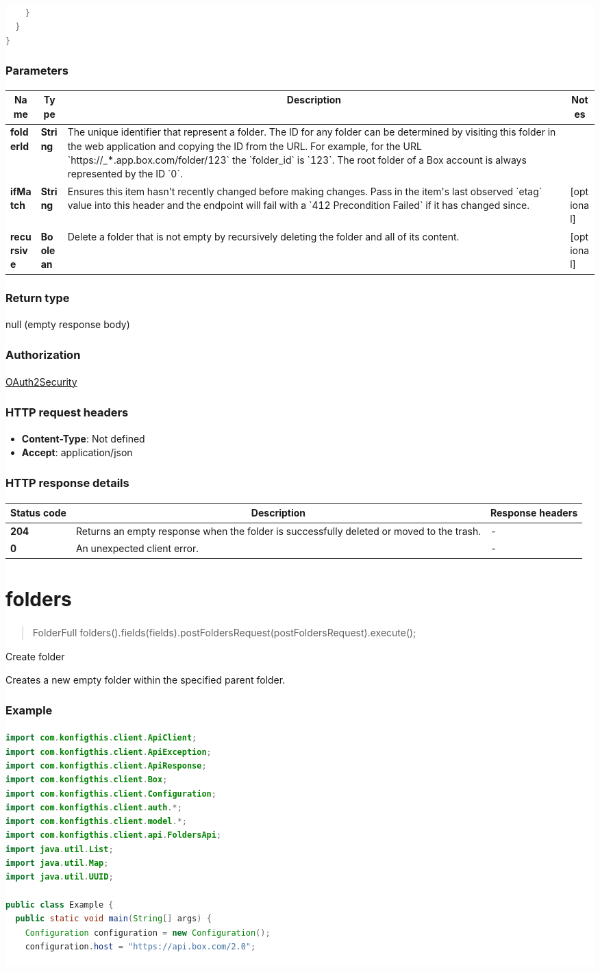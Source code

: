 ```java
    }
  }
}

```

### Parameters

| Name | Type | Description  | Notes |
|------------- | ------------- | ------------- | -------------|
| **folderId** | **String**| The unique identifier that represent a folder.  The ID for any folder can be determined by visiting this folder in the web application and copying the ID from the URL. For example, for the URL &#x60;https://_*.app.box.com/folder/123&#x60; the &#x60;folder_id&#x60; is &#x60;123&#x60;.  The root folder of a Box account is always represented by the ID &#x60;0&#x60;. | |
| **ifMatch** | **String**| Ensures this item hasn&#39;t recently changed before making changes.  Pass in the item&#39;s last observed &#x60;etag&#x60; value into this header and the endpoint will fail with a &#x60;412 Precondition Failed&#x60; if it has changed since. | [optional] |
| **recursive** | **Boolean**| Delete a folder that is not empty by recursively deleting the folder and all of its content. | [optional] |

### Return type

null (empty response body)

### Authorization

[OAuth2Security](../README.md#OAuth2Security)

### HTTP request headers

 - **Content-Type**: Not defined
 - **Accept**: application/json

### HTTP response details
| Status code | Description | Response headers |
|-------------|-------------|------------------|
| **204** | Returns an empty response when the folder is successfully deleted or moved to the trash. |  -  |
| **0** | An unexpected client error. |  -  |

<a name="folders"></a>
# **folders**
> FolderFull folders().fields(fields).postFoldersRequest(postFoldersRequest).execute();

Create folder

Creates a new empty folder within the specified parent folder.

### Example
```java
import com.konfigthis.client.ApiClient;
import com.konfigthis.client.ApiException;
import com.konfigthis.client.ApiResponse;
import com.konfigthis.client.Box;
import com.konfigthis.client.Configuration;
import com.konfigthis.client.auth.*;
import com.konfigthis.client.model.*;
import com.konfigthis.client.api.FoldersApi;
import java.util.List;
import java.util.Map;
import java.util.UUID;

public class Example {
  public static void main(String[] args) {
    Configuration configuration = new Configuration();
    configuration.host = "https://api.box.com/2.0";
    
```